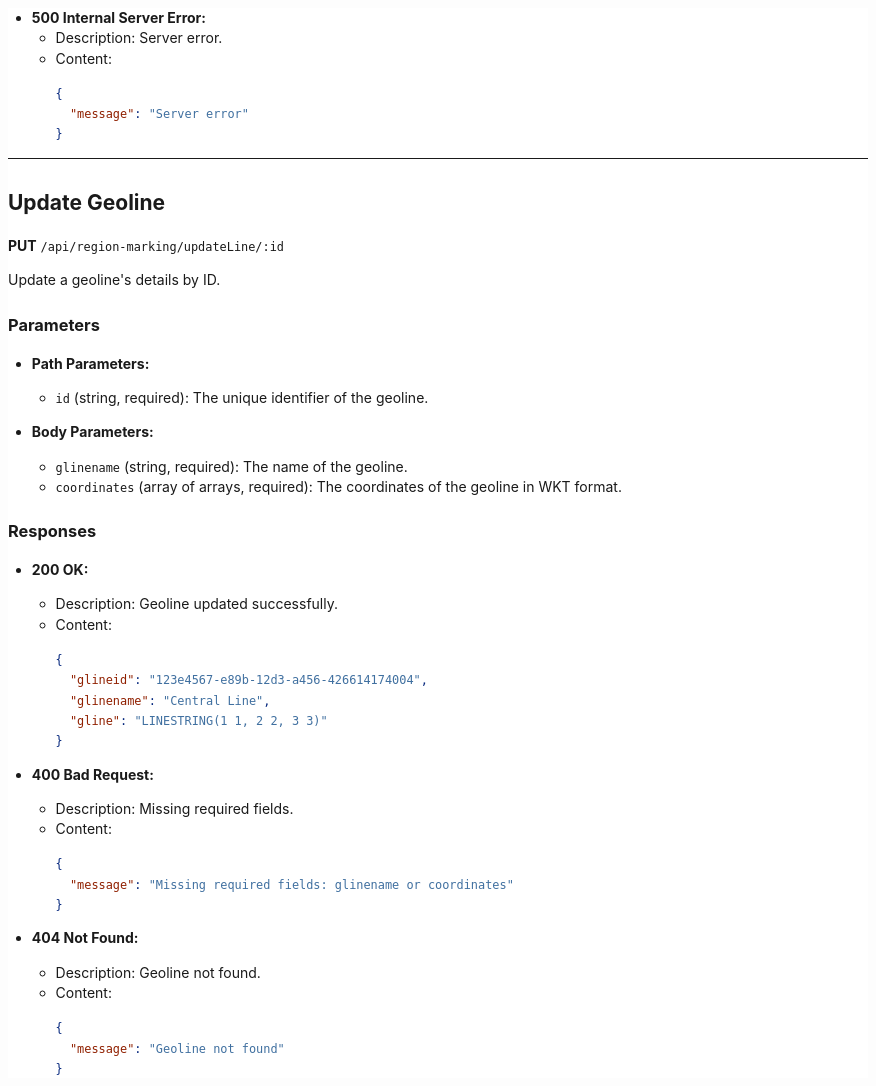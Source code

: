 - **500 Internal Server Error:**
  - Description: Server error.
  - Content:
    ```json
    {
      "message": "Server error"
    }
    ```



---

## Update Geoline

**PUT** `/api/region-marking/updateLine/:id`

Update a geoline's details by ID.

### Parameters

- **Path Parameters:**
  - `id` (string, required): The unique identifier of the geoline.

- **Body Parameters:**
  - `glinename` (string, required): The name of the geoline.
  - `coordinates` (array of arrays, required): The coordinates of the geoline in WKT format.

### Responses

- **200 OK:**
  - Description: Geoline updated successfully.
  - Content:
    ```json
    {
      "glineid": "123e4567-e89b-12d3-a456-426614174004",
      "glinename": "Central Line",
      "gline": "LINESTRING(1 1, 2 2, 3 3)"
    }
    ```

- **400 Bad Request:**
  - Description: Missing required fields.
  - Content:
    ```json
    {
      "message": "Missing required fields: glinename or coordinates"
    }
    ```

- **404 Not Found:**
  - Description: Geoline not found.
  - Content:
    ```json
    {
      "message": "Geoline not found"
    }
    ```
